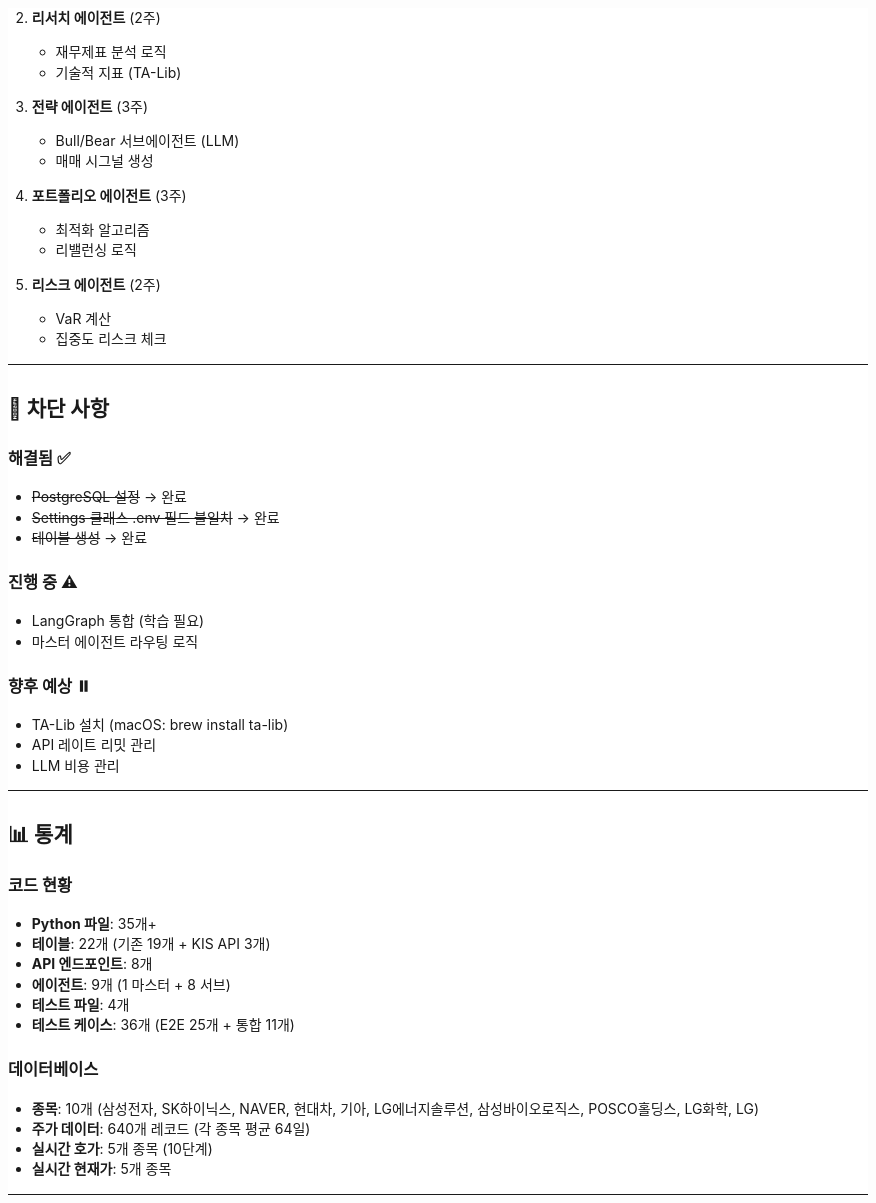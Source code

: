 2. **리서치 에이전트** (2주)
   - 재무제표 분석 로직
   - 기술적 지표 (TA-Lib)

3. **전략 에이전트** (3주)
   - Bull/Bear 서브에이전트 (LLM)
   - 매매 시그널 생성

4. **포트폴리오 에이전트** (3주)
   - 최적화 알고리즘
   - 리밸런싱 로직

5. **리스크 에이전트** (2주)
   - VaR 계산
   - 집중도 리스크 체크

---

## 🚧 차단 사항

### 해결됨 ✅
- ~~PostgreSQL 설정~~ → 완료
- ~~Settings 클래스 .env 필드 불일치~~ → 완료
- ~~테이블 생성~~ → 완료

### 진행 중 ⚠️
- LangGraph 통합 (학습 필요)
- 마스터 에이전트 라우팅 로직

### 향후 예상 ⏸️
- TA-Lib 설치 (macOS: brew install ta-lib)
- API 레이트 리밋 관리
- LLM 비용 관리

---

## 📊 통계

### 코드 현황
- **Python 파일**: 35개+
- **테이블**: 22개 (기존 19개 + KIS API 3개)
- **API 엔드포인트**: 8개
- **에이전트**: 9개 (1 마스터 + 8 서브)
- **테스트 파일**: 4개
- **테스트 케이스**: 36개 (E2E 25개 + 통합 11개)

### 데이터베이스
- **종목**: 10개 (삼성전자, SK하이닉스, NAVER, 현대차, 기아, LG에너지솔루션, 삼성바이오로직스, POSCO홀딩스, LG화학, LG)
- **주가 데이터**: 640개 레코드 (각 종목 평균 64일)
- **실시간 호가**: 5개 종목 (10단계)
- **실시간 현재가**: 5개 종목

---